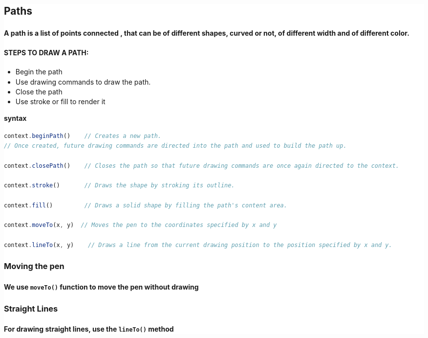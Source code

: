 







## Paths

#### **A path is a list of points connected , that can be of different shapes, curved or not, of different width and of different color**.



#### STEPS TO DRAW A PATH:

- Begin the path
- Use drawing commands to draw the path.
- Close the path
- Use stroke or fill to render it



**syntax**

```js
context.beginPath()    // Creates a new path. 
// Once created, future drawing commands are directed into the path and used to build the path up.

context.closePath()    // Closes the path so that future drawing commands are once again directed to the context.

context.stroke()       // Draws the shape by stroking its outline.

context.fill()         // Draws a solid shape by filling the path's content area.

context.moveTo(x, y)  // Moves the pen to the coordinates specified by x and y

context.lineTo(x, y)    // Draws a line from the current drawing position to the position specified by x and y.
```







### Moving the pen

#### We use  `moveTo()` function to move the pen without drawing





### Straight Lines

#### For drawing straight lines, use the `lineTo()` method
